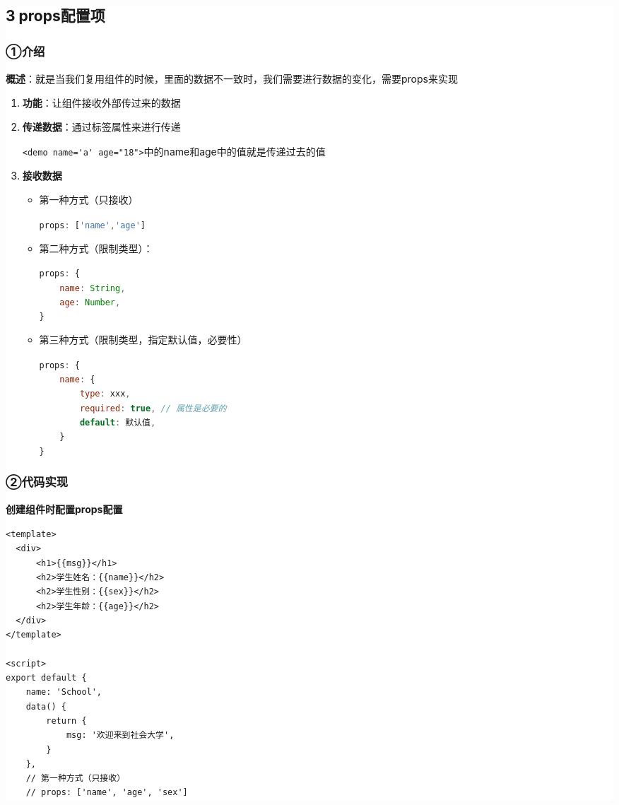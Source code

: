 

## 3	props配置项

### ①介绍

**概述**：就是当我们复用组件的时候，里面的数据不一致时，我们需要进行数据的变化，需要props来实现

1. **功能**：让组件接收外部传过来的数据

2. **传递数据**：通过标签属性来进行传递

    `<demo name='a' age="18">`中的name和age中的值就是传递过去的值

3. **接收数据**

    -   第一种方式（只接收）

        ```js
        props: ['name','age']
        ```

    -   第二种方式（限制类型）：

        ```js
        props: {
        	name: String,
        	age: Number,
        }
        ```

    -   第三种方式（限制类型，指定默认值，必要性）

        ```js
        props: {
        	name: {
                type: xxx,
                required: true,	// 属性是必要的
                default: 默认值,
            }
        }
        ```



### ②代码实现

**创建组件时配置props配置**

```vue
<template>
  <div>
      <h1>{{msg}}</h1>
      <h2>学生姓名：{{name}}</h2>
      <h2>学生性别：{{sex}}</h2>
      <h2>学生年龄：{{age}}</h2>
  </div>
</template>

<script>
export default {
    name: 'School',
    data() {
        return {
            msg: '欢迎来到社会大学',
        }
    },
    // 第一种方式（只接收）
    // props: ['name', 'age', 'sex']

```
